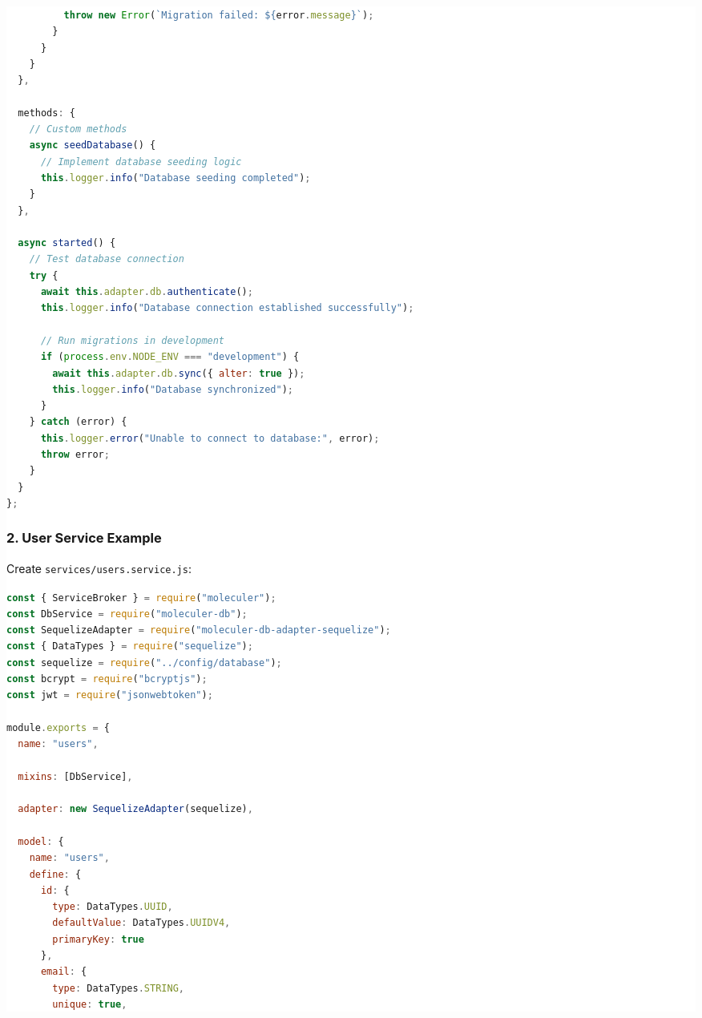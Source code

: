 ```javascript
          throw new Error(`Migration failed: ${error.message}`);
        }
      }
    }
  },
  
  methods: {
    // Custom methods
    async seedDatabase() {
      // Implement database seeding logic
      this.logger.info("Database seeding completed");
    }
  },
  
  async started() {
    // Test database connection
    try {
      await this.adapter.db.authenticate();
      this.logger.info("Database connection established successfully");
      
      // Run migrations in development
      if (process.env.NODE_ENV === "development") {
        await this.adapter.db.sync({ alter: true });
        this.logger.info("Database synchronized");
      }
    } catch (error) {
      this.logger.error("Unable to connect to database:", error);
      throw error;
    }
  }
};
```

### 2. User Service Example

Create `services/users.service.js`:

```javascript
const { ServiceBroker } = require("moleculer");
const DbService = require("moleculer-db");
const SequelizeAdapter = require("moleculer-db-adapter-sequelize");
const { DataTypes } = require("sequelize");
const sequelize = require("../config/database");
const bcrypt = require("bcryptjs");
const jwt = require("jsonwebtoken");

module.exports = {
  name: "users",
  
  mixins: [DbService],
  
  adapter: new SequelizeAdapter(sequelize),
  
  model: {
    name: "users",
    define: {
      id: {
        type: DataTypes.UUID,
        defaultValue: DataTypes.UUIDV4,
        primaryKey: true
      },
      email: {
        type: DataTypes.STRING,
        unique: true,
```